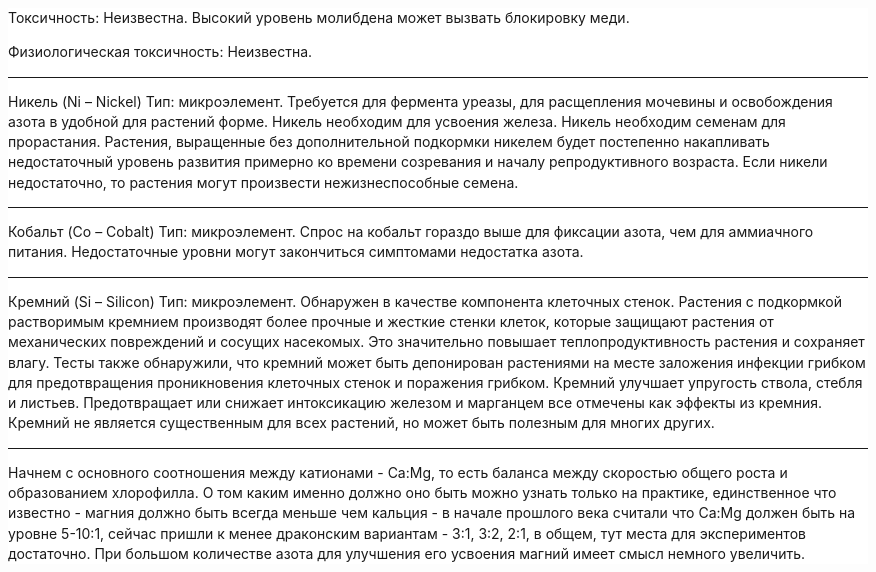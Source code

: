 Токсичность:
Неизвестна.
Высокий уровень молибдена может вызвать блокировку меди.

Физиологическая токсичность:
Неизвестна.



---------------------------------------------------------------------------------------------------------------------------------------------------------------------------------------------------------------------------------------------------------------------------------



Никель (Ni – Nickel)
Тип: микроэлемент.
Требуется для фермента уреазы, для расщепления мочевины и освобождения азота в удобной для растений форме. Никель необходим для усвоения железа. Никель необходим семенам для прорастания. Растения, выращенные без дополнительной подкормки никелем будет постепенно накапливать недостаточный уровень развития примерно ко времени созревания и началу репродуктивного возраста. Если никели недостаточно, то растения могут произвести нежизнеспособные семена.



---------------------------------------------------------------------------------------------------------------------------------------------------------------------------------------------------------------------------------------------------------------------------------



Кобальт (Co – Cobalt)
Тип: микроэлемент.
Спрос на кобальт гораздо выше для фиксации азота, чем для аммиачного питания. Недостаточные уровни могут закончиться симптомами недостатка азота.



---------------------------------------------------------------------------------------------------------------------------------------------------------------------------------------------------------------------------------------------------------------------------------



Кремний (Si – Silicon)
Тип: микроэлемент.
Обнаружен в качестве компонента клеточных стенок. Растения с подкормкой растворимым кремнием производят более прочные и жесткие стенки клеток, которые защищают растения от механических повреждений и сосущих насекомых. Это значительно повышает теплопродуктивность растения и сохраняет влагу. Тесты также обнаружили, что кремний может быть депонирован растениями на месте заложения инфекции грибком для предотвращения проникновения клеточных стенок и поражения грибком. Кремний улучшает упругость ствола, стебля и листьев. Предотвращает или снижает интоксикацию железом и марганцем все отмечены как эффекты из кремния. Кремний не является существенным для всех растений, но может быть полезным для многих других.



---------------------------------------------------------------------------------------------------------------------------------------------------------------------------------------------------------------------------------------------------------------------------------



Начнем с основного соотношения между катионами - Ca:Mg, то есть баланса между скоростью общего роста и образованием хлорофилла. О том каким именно должно оно быть можно узнать только на практике, единственное что известно - магния должно быть всегда меньше чем кальция - в начале прошлого века считали что Ca:Mg должен быть на уровне 5-10:1, сейчас пришли к менее драконским вариантам - 3:1, 3:2, 2:1, в общем, тут места для экспериментов достаточно. При большом количестве азота для улучшения его усвоения магний имеет смысл немного увеличить.
